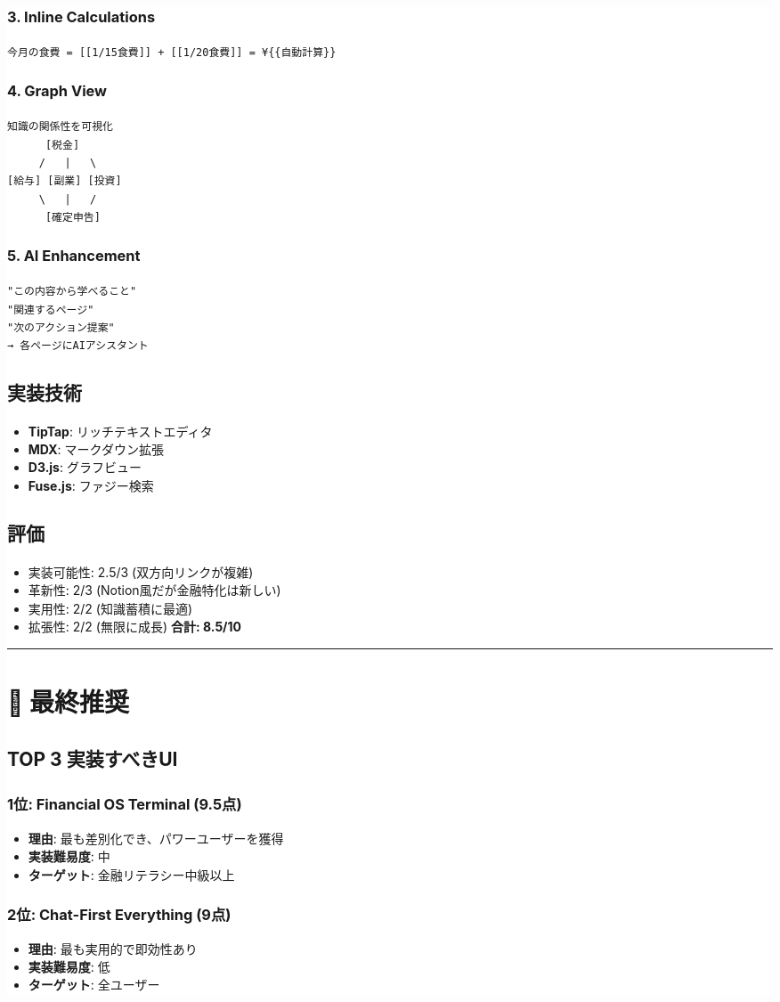 ### 3. Inline Calculations
```
今月の食費 = [[1/15食費]] + [[1/20食費]] = ¥{{自動計算}}
```

### 4. Graph View
```
知識の関係性を可視化
      [税金]
     /   |   \
[給与] [副業] [投資]
     \   |   /
      [確定申告]
```

### 5. AI Enhancement
```
"この内容から学べること"
"関連するページ"
"次のアクション提案"
→ 各ページにAIアシスタント
```

## 実装技術
- **TipTap**: リッチテキストエディタ
- **MDX**: マークダウン拡張
- **D3.js**: グラフビュー
- **Fuse.js**: ファジー検索

## 評価
- 実装可能性: 2.5/3 (双方向リンクが複雑)
- 革新性: 2/3 (Notion風だが金融特化は新しい)
- 実用性: 2/2 (知識蓄積に最適)
- 拡張性: 2/2 (無限に成長)
**合計: 8.5/10**

---

# 🎯 最終推奨

## TOP 3 実装すべきUI

### 1位: **Financial OS Terminal (9.5点)**
- **理由**: 最も差別化でき、パワーユーザーを獲得
- **実装難易度**: 中
- **ターゲット**: 金融リテラシー中級以上

### 2位: **Chat-First Everything (9点)**
- **理由**: 最も実用的で即効性あり
- **実装難易度**: 低
- **ターゲット**: 全ユーザー
